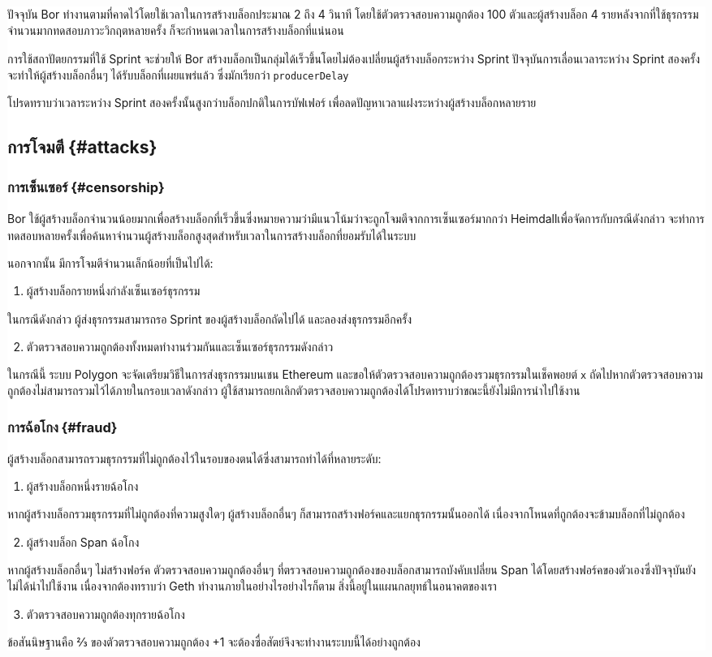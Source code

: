 ปัจจุบัน Bor ทำงานตามที่คาดไว้โดยใช้เวลาในการสร้างบล็อกประมาณ 2 ถึง 4 วินาที โดยใช้ตัวตรวจสอบความถูกต้อง 100 ตัวและผู้สร้างบล็อก 4 รายหลังจากที่ใช้ธุรกรรมจำนวนมากทดสอบภาวะวิกฤตหลายครั้ง ก็จะกำหนดเวลาในการสร้างบล็อกที่แน่นอน

การใช้สถาปัตยกรรมที่ใช้ Sprint จะช่วยให้ Bor สร้างบล็อกเป็นกลุ่มได้เร็วขึ้นโดยไม่ต้องเปลี่ยนผู้สร้างบล็อกระหว่าง Sprint ปัจจุบันการเลื่อนเวลาระหว่าง Sprint สองครั้งจะทำให้ผู้สร้างบล็อกอื่นๆ ได้รับบล็อกที่เผยแพร่แล้ว ซึ่งมักเรียกว่า `producerDelay`

โปรดทราบว่าเวลาระหว่าง Sprint สองครั้งนั้นสูงกว่าบล็อกปกติในการบัฟเฟอร์ เพื่อลดปัญหาเวลาแฝงระหว่างผู้สร้างบล็อกหลายราย

## การโจมตี {#attacks}

### การเซ็นเซอร์ {#censorship}

Bor ใช้ผู้สร้างบล็อกจำนวนน้อยมากเพื่อสร้างบล็อกที่เร็วขึ้นซึ่งหมายความว่ามีแนวโน้มว่าจะถูกโจมตีจากการเซ็นเซอร์มากกว่า Heimdallเพื่อจัดการกับกรณีดังกล่าว จะทำการทดสอบหลายครั้งเพื่อค้นหาจำนวนผู้สร้างบล็อกสูงสุดสำหรับเวลาในการสร้างบล็อกที่ยอมรับได้ในระบบ

นอกจากนั้น มีการโจมตีจำนวนเล็กน้อยที่เป็นไปได้:

1. ผู้สร้างบล็อกรายหนึ่งกำลังเซ็นเซอร์ธุรกรรม

ในกรณีดังกล่าว ผู้ส่งธุรกรรมสามารถรอ Sprint ของผู้สร้างบล็อกถัดไปได้ และลองส่งธุรกรรมอีกครั้ง

2. ตัวตรวจสอบความถูกต้องทั้งหมดทำงานร่วมกันและเซ็นเซอร์ธุรกรรมดังกล่าว

ในกรณีนี้ ระบบ Polygon จะจัดเตรียมวิธีในการส่งธุรกรรมบนเชน Ethereum และขอให้ตัวตรวจสอบความถูกต้องรวมธุรกรรมในเช็คพอยต์ `x` ถัดไปหากตัวตรวจสอบความถูกต้องไม่สามารถรวมไว้ได้ภายในกรอบเวลาดังกล่าว ผู้ใช้สามารถยกเลิกตัวตรวจสอบความถูกต้องได้โปรดทราบว่าขณะนี้ยังไม่มีการนำไปใช้งาน

### การฉ้อโกง {#fraud}

ผู้สร้างบล็อกสามารถรวมธุรกรรมที่ไม่ถูกต้องไว้ในรอบของตนได้ซึ่งสามารถทำได้ที่หลายระดับ:

1. ผู้สร้างบล็อกหนึ่งรายฉ้อโกง

หากผู้สร้างบล็อกรวมธุรกรรมที่ไม่ถูกต้องที่ความสูงใดๆ ผู้สร้างบล็อกอื่นๆ ก็สามารถสร้างฟอร์คและแยกธุรกรรมนั้นออกได้ เนื่องจากโหนดที่ถูกต้องจะข้ามบล็อกที่ไม่ถูกต้อง

2. ผู้สร้างบล็อก Span ฉ้อโกง

หากผู้สร้างบล็อกอื่นๆ ไม่สร้างฟอร์ค ตัวตรวจสอบความถูกต้องอื่นๆ ที่ตรวจสอบความถูกต้องของบล็อกสามารถบังคับเปลี่ยน Span ได้โดยสร้างฟอร์คของตัวเองซึ่งปัจจุบันยังไม่ได้นำไปใช้งาน เนื่องจากต้องทราบว่า Geth ทำงานภายในอย่างไรอย่างไรก็ตาม สิ่งนี้อยู่ในแผนกลยุทธ์ในอนาคตของเรา

3. ตัวตรวจสอบความถูกต้องทุกรายฉ้อโกง

ข้อสันนิษฐานคือ ⅔ ของตัวตรวจสอบความถูกต้อง +1 จะต้องซื่อสัตย์จึงจะทำงานระบบนี้ได้อย่างถูกต้อง
